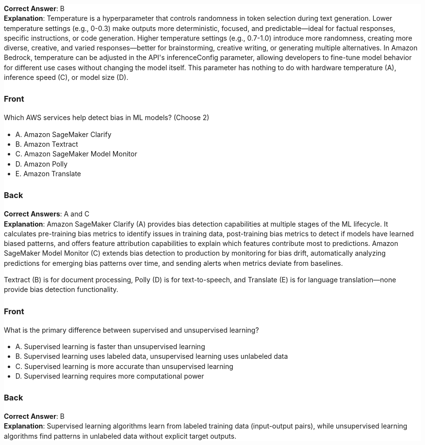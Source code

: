 **Correct Answer**: B  
**Explanation**: Temperature is a hyperparameter that controls randomness in token selection during text generation. Lower temperature settings (e.g., 0-0.3) make outputs more deterministic, focused, and predictable—ideal for factual responses, specific instructions, or code generation. Higher temperature settings (e.g., 0.7-1.0) introduce more randomness, creating more diverse, creative, and varied responses—better for brainstorming, creative writing, or generating multiple alternatives. In Amazon Bedrock, temperature can be adjusted in the API's inferenceConfig parameter, allowing developers to fine-tune model behavior for different use cases without changing the model itself. This parameter has nothing to do with hardware temperature (A), inference speed (C), or model size (D).





### Front

Which AWS services help detect bias in ML models? (Choose 2)
- A. Amazon SageMaker Clarify
- B. Amazon Textract
- C. Amazon SageMaker Model Monitor
- D. Amazon Polly
- E. Amazon Translate

### Back

**Correct Answers**: A and C  
**Explanation**: Amazon SageMaker Clarify (A) provides bias detection capabilities at multiple stages of the ML lifecycle. It calculates pre-training bias metrics to identify issues in training data, post-training bias metrics to detect if models have learned biased patterns, and offers feature attribution capabilities to explain which features contribute most to predictions. Amazon SageMaker Model Monitor (C) extends bias detection to production by monitoring for bias drift, automatically analyzing predictions for emerging bias patterns over time, and sending alerts when metrics deviate from baselines. 

Textract (B) is for document processing, 
Polly (D) is for text-to-speech, and 
Translate (E) is for language translation—none provide bias detection functionality.





### Front

What is the primary difference between supervised and unsupervised learning?
- A. Supervised learning is faster than unsupervised learning
- B. Supervised learning uses labeled data, unsupervised learning uses unlabeled data
- C. Supervised learning is more accurate than unsupervised learning
- D. Supervised learning requires more computational power

### Back

**Correct Answer**: B  
**Explanation**: Supervised learning algorithms learn from labeled training data (input-output pairs), while unsupervised learning algorithms find patterns in unlabeled data without explicit target outputs.
